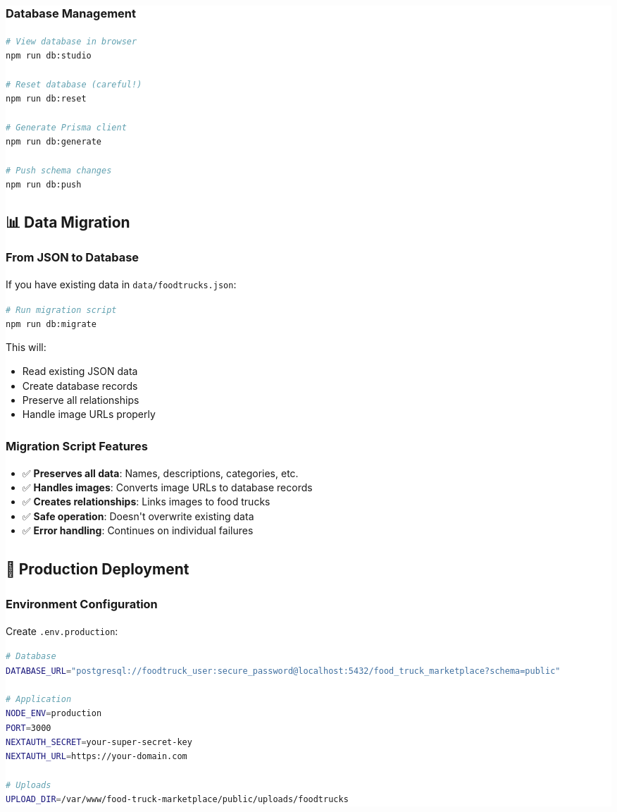 ### **Database Management**

```bash
# View database in browser
npm run db:studio

# Reset database (careful!)
npm run db:reset

# Generate Prisma client
npm run db:generate

# Push schema changes
npm run db:push
```

## 📊 Data Migration

### **From JSON to Database**

If you have existing data in `data/foodtrucks.json`:

```bash
# Run migration script
npm run db:migrate
```

This will:
- Read existing JSON data
- Create database records
- Preserve all relationships
- Handle image URLs properly

### **Migration Script Features**

- ✅ **Preserves all data**: Names, descriptions, categories, etc.
- ✅ **Handles images**: Converts image URLs to database records
- ✅ **Creates relationships**: Links images to food trucks
- ✅ **Safe operation**: Doesn't overwrite existing data
- ✅ **Error handling**: Continues on individual failures

## 🚀 Production Deployment

### **Environment Configuration**

Create `.env.production`:

```bash
# Database
DATABASE_URL="postgresql://foodtruck_user:secure_password@localhost:5432/food_truck_marketplace?schema=public"

# Application
NODE_ENV=production
PORT=3000
NEXTAUTH_SECRET=your-super-secret-key
NEXTAUTH_URL=https://your-domain.com

# Uploads
UPLOAD_DIR=/var/www/food-truck-marketplace/public/uploads/foodtrucks
```
